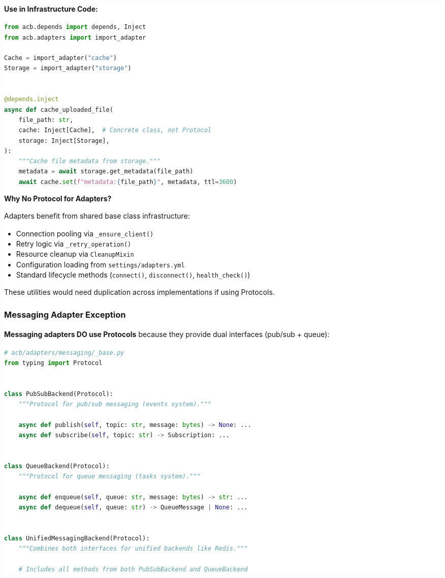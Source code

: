 **Use in Infrastructure Code:**

```python
from acb.depends import depends, Inject
from acb.adapters import import_adapter

Cache = import_adapter("cache")
Storage = import_adapter("storage")


@depends.inject
async def cache_uploaded_file(
    file_path: str,
    cache: Inject[Cache],  # Concrete class, not Protocol
    storage: Inject[Storage],
):
    """Cache file metadata from storage."""
    metadata = await storage.get_metadata(file_path)
    await cache.set(f"metadata:{file_path}", metadata, ttl=3600)
```

**Why No Protocol for Adapters?**

Adapters benefit from shared base class infrastructure:

- Connection pooling via `_ensure_client()`
- Retry logic via `_retry_operation()`
- Resource cleanup via `CleanupMixin`
- Configuration loading from `settings/adapters.yml`
- Standard lifecycle methods (`connect()`, `disconnect()`, `health_check()`)

These utilities would need duplication across implementations if using Protocols.

### Messaging Adapter Exception

**Messaging adapters DO use Protocols** because they provide dual interfaces (pub/sub + queue):

```python
# acb/adapters/messaging/_base.py
from typing import Protocol


class PubSubBackend(Protocol):
    """Protocol for pub/sub messaging (events system)."""

    async def publish(self, topic: str, message: bytes) -> None: ...
    async def subscribe(self, topic: str) -> Subscription: ...


class QueueBackend(Protocol):
    """Protocol for queue messaging (tasks system)."""

    async def enqueue(self, queue: str, message: bytes) -> str: ...
    async def dequeue(self, queue: str) -> QueueMessage | None: ...


class UnifiedMessagingBackend(Protocol):
    """Combines both interfaces for unified backends like Redis."""

    # Includes all methods from both PubSubBackend and QueueBackend
```
